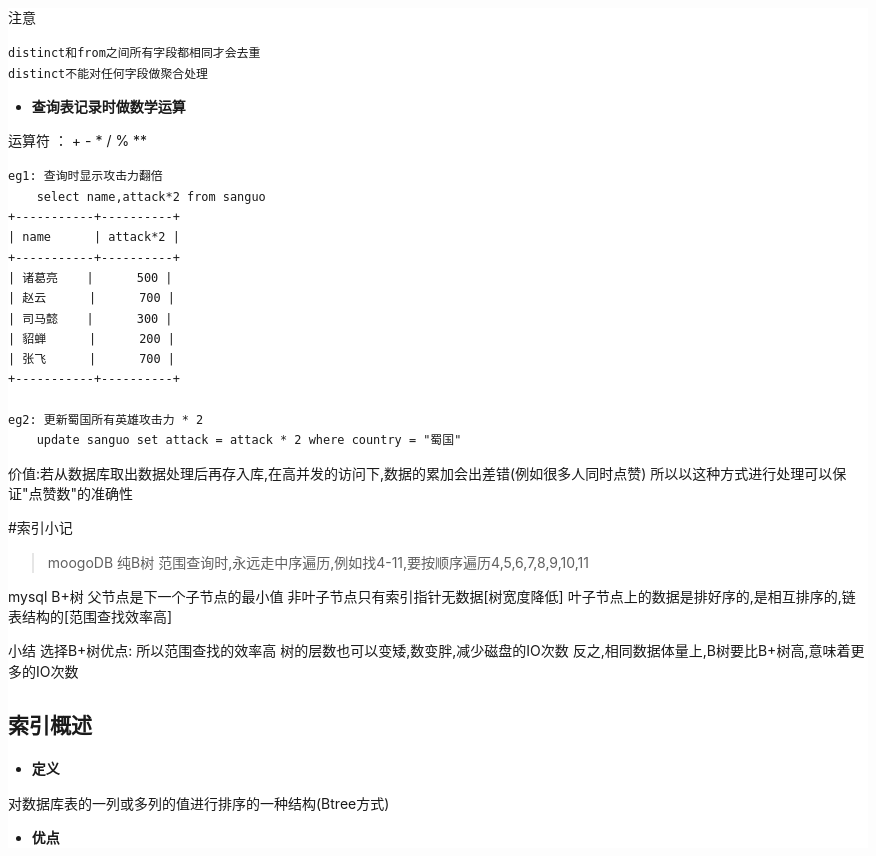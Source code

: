 
注意

```mysql
distinct和from之间所有字段都相同才会去重
distinct不能对任何字段做聚合处理
```

- **查询表记录时做数学运算**

运算符 ： +  -  *  /  %  **

```mysql
eg1: 查询时显示攻击力翻倍
    select name,attack*2 from sanguo
+-----------+----------+
| name      | attack*2 |
+-----------+----------+
| 诸葛亮    |      500 |
| 赵云      |      700 |
| 司马懿    |      300 |
| 貂蝉      |      200 |
| 张飞      |      700 |
+-----------+----------+

eg2: 更新蜀国所有英雄攻击力 * 2
    update sanguo set attack = attack * 2 where country = "蜀国"
```
价值:若从数据库取出数据处理后再存入库,在高并发的访问下,数据的累加会出差错(例如很多人同时点赞)
所以以这种方式进行处理可以保证"点赞数"的准确性



#索引小记
>moogoDB 纯B树
  范围查询时,永远走中序遍历,例如找4-11,要按顺序遍历4,5,6,7,8,9,10,11


mysql B+树
父节点是下一个子节点的最小值
非叶子节点只有索引指针无数据[树宽度降低]
叶子节点上的数据是排好序的,是相互排序的,链表结构的[范围查找效率高]

小结
  选择B+树优点:
    所以范围查找的效率高
    树的层数也可以变矮,数变胖,减少磁盘的IO次数
  反之,相同数据体量上,B树要比B+树高,意味着更多的IO次数


## 索引概述

- **定义**

对数据库表的一列或多列的值进行排序的一种结构(Btree方式)

- **优点**
